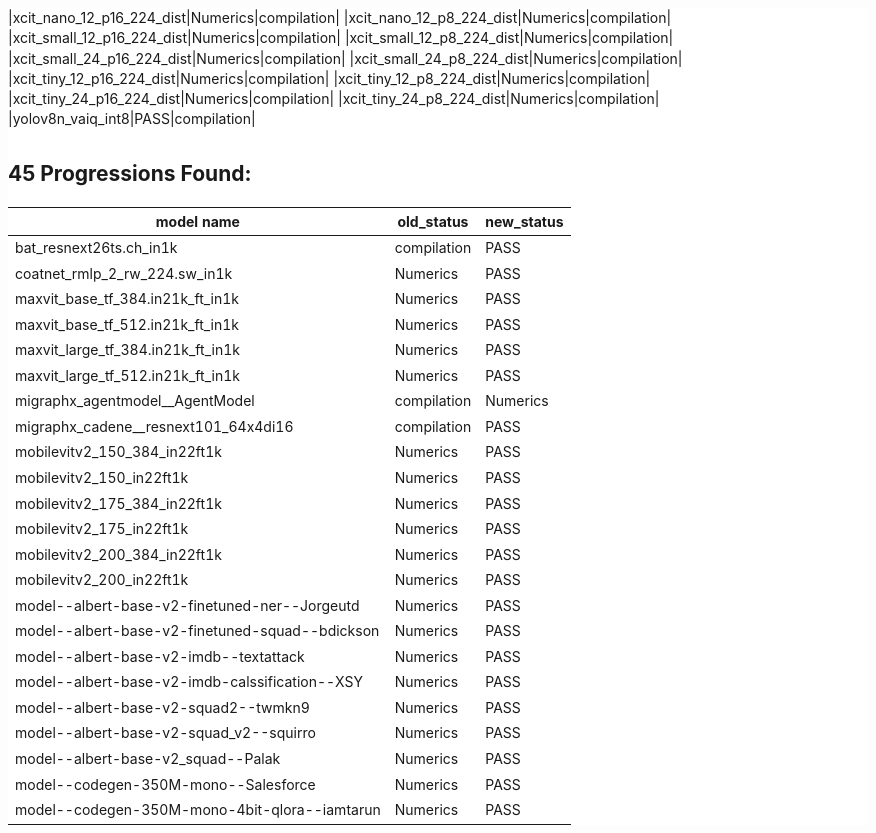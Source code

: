 |xcit_nano_12_p16_224_dist|Numerics|compilation|
|xcit_nano_12_p8_224_dist|Numerics|compilation|
|xcit_small_12_p16_224_dist|Numerics|compilation|
|xcit_small_12_p8_224_dist|Numerics|compilation|
|xcit_small_24_p16_224_dist|Numerics|compilation|
|xcit_small_24_p8_224_dist|Numerics|compilation|
|xcit_tiny_12_p16_224_dist|Numerics|compilation|
|xcit_tiny_12_p8_224_dist|Numerics|compilation|
|xcit_tiny_24_p16_224_dist|Numerics|compilation|
|xcit_tiny_24_p8_224_dist|Numerics|compilation|
|yolov8n_vaiq_int8|PASS|compilation|

## 45 Progressions Found:

|model name|old_status|new_status|
|---|---|---|
|bat_resnext26ts.ch_in1k|compilation|PASS|
|coatnet_rmlp_2_rw_224.sw_in1k|Numerics|PASS|
|maxvit_base_tf_384.in21k_ft_in1k|Numerics|PASS|
|maxvit_base_tf_512.in21k_ft_in1k|Numerics|PASS|
|maxvit_large_tf_384.in21k_ft_in1k|Numerics|PASS|
|maxvit_large_tf_512.in21k_ft_in1k|Numerics|PASS|
|migraphx_agentmodel__AgentModel|compilation|Numerics|
|migraphx_cadene__resnext101_64x4di16|compilation|PASS|
|mobilevitv2_150_384_in22ft1k|Numerics|PASS|
|mobilevitv2_150_in22ft1k|Numerics|PASS|
|mobilevitv2_175_384_in22ft1k|Numerics|PASS|
|mobilevitv2_175_in22ft1k|Numerics|PASS|
|mobilevitv2_200_384_in22ft1k|Numerics|PASS|
|mobilevitv2_200_in22ft1k|Numerics|PASS|
|model--albert-base-v2-finetuned-ner--Jorgeutd|Numerics|PASS|
|model--albert-base-v2-finetuned-squad--bdickson|Numerics|PASS|
|model--albert-base-v2-imdb--textattack|Numerics|PASS|
|model--albert-base-v2-imdb-calssification--XSY|Numerics|PASS|
|model--albert-base-v2-squad2--twmkn9|Numerics|PASS|
|model--albert-base-v2-squad_v2--squirro|Numerics|PASS|
|model--albert-base-v2_squad--Palak|Numerics|PASS|
|model--codegen-350M-mono--Salesforce|Numerics|PASS|
|model--codegen-350M-mono-4bit-qlora--iamtarun|Numerics|PASS|